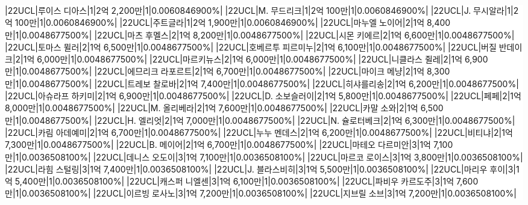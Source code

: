 |22UCL|루이스 디아스|1|2억 2,200만|1|0.0060846900%|
|22UCL|M. 무드리크|1|2억 100만|1|0.0060846900%|
|22UCL|J. 무시알라|1|2억 100만|1|0.0060846900%|
|22UCL|주트글라|1|2억 1,900만|1|0.0060846900%|
|22UCL|마누엘 노이어|2|1억 8,400만|1|0.0048677500%|
|22UCL|마츠 후멜스|2|1억 8,200만|1|0.0048677500%|
|22UCL|시몬 키에르|2|1억 6,600만|1|0.0048677500%|
|22UCL|토마스 뮐러|2|1억 6,500만|1|0.0048677500%|
|22UCL|호베르투 피르미누|2|1억 6,100만|1|0.0048677500%|
|22UCL|버질 반데이크|2|1억 6,000만|1|0.0048677500%|
|22UCL|마르키뉴스|2|1억 6,000만|1|0.0048677500%|
|22UCL|니클라스 쥘레|2|1억 6,900만|1|0.0048677500%|
|22UCL|에므리크 라포르트|2|1억 6,700만|1|0.0048677500%|
|22UCL|마이크 메냥|2|1억 8,300만|1|0.0048677500%|
|22UCL|트레보 찰로바|2|1억 7,400만|1|0.0048677500%|
|22UCL|히샤를리송|2|1억 6,200만|1|0.0048677500%|
|22UCL|아슈라프 하키미|2|1억 6,900만|1|0.0048677500%|
|22UCL|D. 소보슬러이|2|1억 5,800만|1|0.0048677500%|
|22UCL|페페|2|1억 8,000만|1|0.0048677500%|
|22UCL|M. 올리베라|2|1억 7,600만|1|0.0048677500%|
|22UCL|카말 소와|2|1억 6,500만|1|0.0048677500%|
|22UCL|H. 엘리엇|2|1억 7,000만|1|0.0048677500%|
|22UCL|N. 슐로터베크|2|1억 6,300만|1|0.0048677500%|
|22UCL|카림 아데예미|2|1억 6,700만|1|0.0048677500%|
|22UCL|누누 멘데스|2|1억 6,200만|1|0.0048677500%|
|22UCL|비티냐|2|1억 7,300만|1|0.0048677500%|
|22UCL|B. 메이어|2|1억 6,700만|1|0.0048677500%|
|22UCL|마테오 다르미안|3|1억 7,100만|1|0.0036508100%|
|22UCL|데니스 오도이|3|1억 7,100만|1|0.0036508100%|
|22UCL|마르코 로이스|3|1억 3,800만|1|0.0036508100%|
|22UCL|라힘 스털링|3|1억 7,400만|1|0.0036508100%|
|22UCL|J. 블라스비히|3|1억 5,500만|1|0.0036508100%|
|22UCL|마리우 후이|3|1억 5,400만|1|0.0036508100%|
|22UCL|캐스퍼 니엘센|3|1억 6,100만|1|0.0036508100%|
|22UCL|파비우 카르도주|3|1억 7,600만|1|0.0036508100%|
|22UCL|이르빙 로사노|3|1억 7,200만|1|0.0036508100%|
|22UCL|지브릴 소브|3|1억 7,200만|1|0.0036508100%|